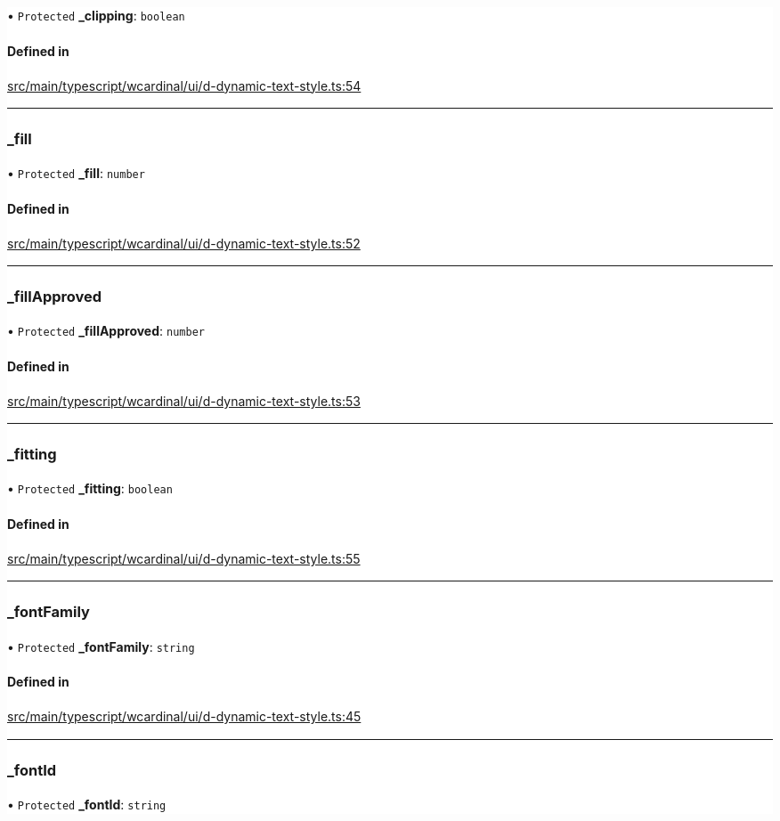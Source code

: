 • `Protected` **\_clipping**: `boolean`

#### Defined in

[src/main/typescript/wcardinal/ui/d-dynamic-text-style.ts:54](https://github.com/winter-cardinal/winter-cardinal-ui/blob/v0.407.0/src/main/typescript/wcardinal/ui/d-dynamic-text-style.ts#L54)

___

### \_fill

• `Protected` **\_fill**: `number`

#### Defined in

[src/main/typescript/wcardinal/ui/d-dynamic-text-style.ts:52](https://github.com/winter-cardinal/winter-cardinal-ui/blob/v0.407.0/src/main/typescript/wcardinal/ui/d-dynamic-text-style.ts#L52)

___

### \_fillApproved

• `Protected` **\_fillApproved**: `number`

#### Defined in

[src/main/typescript/wcardinal/ui/d-dynamic-text-style.ts:53](https://github.com/winter-cardinal/winter-cardinal-ui/blob/v0.407.0/src/main/typescript/wcardinal/ui/d-dynamic-text-style.ts#L53)

___

### \_fitting

• `Protected` **\_fitting**: `boolean`

#### Defined in

[src/main/typescript/wcardinal/ui/d-dynamic-text-style.ts:55](https://github.com/winter-cardinal/winter-cardinal-ui/blob/v0.407.0/src/main/typescript/wcardinal/ui/d-dynamic-text-style.ts#L55)

___

### \_fontFamily

• `Protected` **\_fontFamily**: `string`

#### Defined in

[src/main/typescript/wcardinal/ui/d-dynamic-text-style.ts:45](https://github.com/winter-cardinal/winter-cardinal-ui/blob/v0.407.0/src/main/typescript/wcardinal/ui/d-dynamic-text-style.ts#L45)

___

### \_fontId

• `Protected` **\_fontId**: `string`
